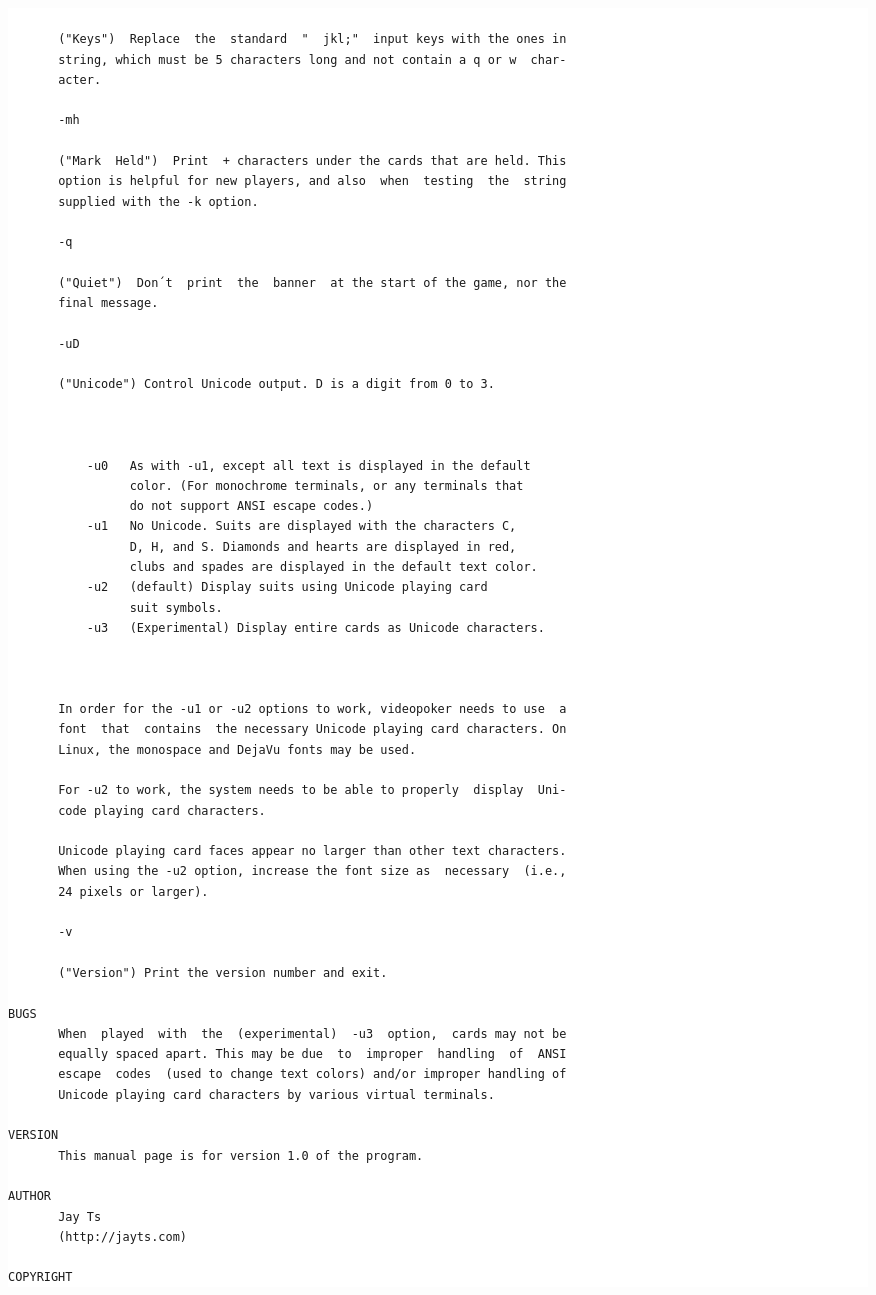 ```

       ("Keys")  Replace  the  standard  "  jkl;"  input keys with the ones in
       string, which must be 5 characters long and not contain a q or w  char‐
       acter.

       -mh

       ("Mark  Held")  Print  + characters under the cards that are held. This
       option is helpful for new players, and also  when  testing  the  string
       supplied with the -k option.

       -q

       ("Quiet")  Don´t  print  the  banner  at the start of the game, nor the
       final message.

       -uD

       ("Unicode") Control Unicode output. D is a digit from 0 to 3.



           -u0   As with -u1, except all text is displayed in the default
                 color. (For monochrome terminals, or any terminals that
                 do not support ANSI escape codes.)
           -u1   No Unicode. Suits are displayed with the characters C,
                 D, H, and S. Diamonds and hearts are displayed in red,
                 clubs and spades are displayed in the default text color.
           -u2   (default) Display suits using Unicode playing card
                 suit symbols.
           -u3   (Experimental) Display entire cards as Unicode characters.



       In order for the -u1 or -u2 options to work, videopoker needs to use  a
       font  that  contains  the necessary Unicode playing card characters. On
       Linux, the monospace and DejaVu fonts may be used.

       For -u2 to work, the system needs to be able to properly  display  Uni‐
       code playing card characters.

       Unicode playing card faces appear no larger than other text characters.
       When using the -u2 option, increase the font size as  necessary  (i.e.,
       24 pixels or larger).

       -v

       ("Version") Print the version number and exit.

BUGS
       When  played  with  the  (experimental)  -u3  option,  cards may not be
       equally spaced apart. This may be due  to  improper  handling  of  ANSI
       escape  codes  (used to change text colors) and/or improper handling of
       Unicode playing card characters by various virtual terminals.

VERSION
       This manual page is for version 1.0 of the program.

AUTHOR
       Jay Ts
       (http://jayts.com)

COPYRIGHT
```